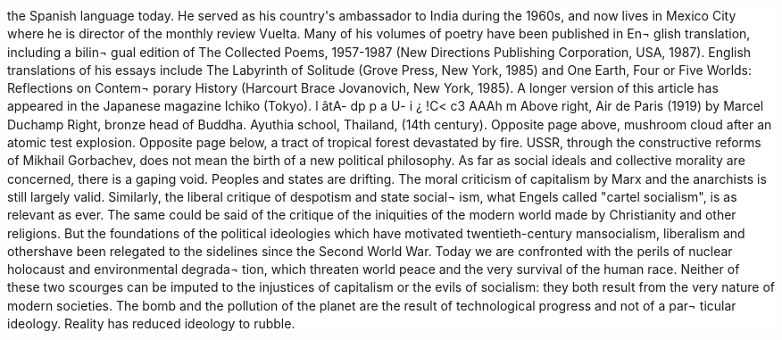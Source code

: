 the Spanish language today. He
served as his country's ambassador
to India during the 1960s, and
now lives in Mexico City where he
is director of the monthly review
Vuelta. Many of his volumes of
poetry have been published in En¬
glish translation, including a bilin¬
gual edition of The Collected
Poems, 1957-1987 (New Directions
Publishing Corporation, USA,
1987). English translations of his
essays include The Labyrinth of
Solitude (Grove Press, New York,
1985) and One Earth, Four or Five
Worlds: Reflections on Contem¬
porary History (Harcourt Brace
Jovanovich, New York, 1985). A
longer version of this article has
appeared in the Japanese magazine
Ichiko (Tokyo).
l âtA- dp p
a U- i ¿
!C< c3
AAAh
m
Above right, Air de Paris
(1919) by Marcel Duchamp
Right, bronze head of
Buddha. Ayuthia school,
Thailand, (14th century).
Opposite page above,
mushroom cloud after an
atomic test explosion.
Opposite page below, a
tract of tropical forest
devastated by fire.
USSR, through the constructive reforms of
Mikhail Gorbachev, does not mean the birth of
a new political philosophy. As far as social ideals
and collective morality are concerned, there is a
gaping void. Peoples and states are drifting.
The moral criticism of capitalism by Marx
and the anarchists is still largely valid. Similarly,
the liberal critique of despotism and state social¬
ism, what Engels called "cartel socialism", is as
relevant as ever. The same could be said of the
critique of the iniquities of the modern world
made by Christianity and other religions. But the
foundations of the political ideologies which have
motivated twentieth-century mansocialism,
liberalism and othershave been relegated to the
sidelines since the Second World War.
Today we are confronted with the perils of
nuclear holocaust and environmental degrada¬
tion, which threaten world peace and the very
survival of the human race. Neither of these two
scourges can be imputed to the injustices of
capitalism or the evils of socialism: they both
result from the very nature of modern societies.
The bomb and the pollution of the planet are the
result of technological progress and not of a par¬
ticular ideology. Reality has reduced ideology to
rubble.